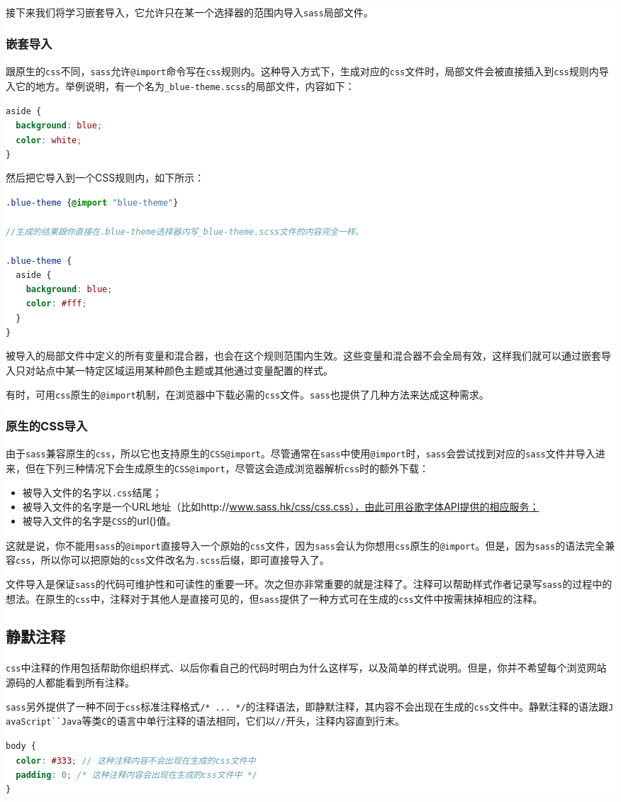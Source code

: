 接下来我们将学习嵌套导入，它允许只在某一个选择器的范围内导入`sass`局部文件。

### 嵌套导入

跟原生的`css`不同，`sass`允许`@import`命令写在`css`规则内。这种导入方式下，生成对应的`css`文件时，局部文件会被直接插入到`css`规则内导入它的地方。举例说明，有一个名为`_blue-theme.scss`的局部文件，内容如下：

```scss
aside {
  background: blue;
  color: white;
}
```

然后把它导入到一个CSS规则内，如下所示：

```scss
.blue-theme {@import "blue-theme"}

//生成的结果跟你直接在.blue-theme选择器内写_blue-theme.scss文件的内容完全一样。

.blue-theme {
  aside {
    background: blue;
    color: #fff;
  }
}
```

被导入的局部文件中定义的所有变量和混合器，也会在这个规则范围内生效。这些变量和混合器不会全局有效，这样我们就可以通过嵌套导入只对站点中某一特定区域运用某种颜色主题或其他通过变量配置的样式。

有时，可用`css`原生的`@import`机制，在浏览器中下载必需的`css`文件。`sass`也提供了几种方法来达成这种需求。

### 原生的CSS导入

由于`sass`兼容原生的`css`，所以它也支持原生的`CSS@import`。尽管通常在`sass`中使用`@import`时，`sass`会尝试找到对应的`sass`文件并导入进来，但在下列三种情况下会生成原生的`CSS@import`，尽管这会造成浏览器解析`css`时的额外下载：

- 被导入文件的名字以`.css`结尾；
- 被导入文件的名字是一个URL地址（比如http://www.sass.hk/css/css.css），由此可用谷歌字体API提供的相应服务；
- 被导入文件的名字是`CSS`的url()值。

这就是说，你不能用`sass`的`@import`直接导入一个原始的`css`文件，因为`sass`会认为你想用`css`原生的`@import`。但是，因为`sass`的语法完全兼容`css`，所以你可以把原始的`css`文件改名为`.scss`后缀，即可直接导入了。

文件导入是保证`sass`的代码可维护性和可读性的重要一环。次之但亦非常重要的就是注释了。注释可以帮助样式作者记录写`sass`的过程中的想法。在原生的`css`中，注释对于其他人是直接可见的，但`sass`提供了一种方式可在生成的`css`文件中按需抹掉相应的注释。

## 静默注释

`css`中注释的作用包括帮助你组织样式、以后你看自己的代码时明白为什么这样写，以及简单的样式说明。但是，你并不希望每个浏览网站源码的人都能看到所有注释。

`sass`另外提供了一种不同于`css`标准注释格式`/* ... */`的注释语法，即静默注释，其内容不会出现在生成的`css`文件中。静默注释的语法跟`JavaScript``Java`等类`C`的语言中单行注释的语法相同，它们以`//`开头，注释内容直到行末。

```scss
body {
  color: #333; // 这种注释内容不会出现在生成的css文件中
  padding: 0; /* 这种注释内容会出现在生成的css文件中 */
}
```
